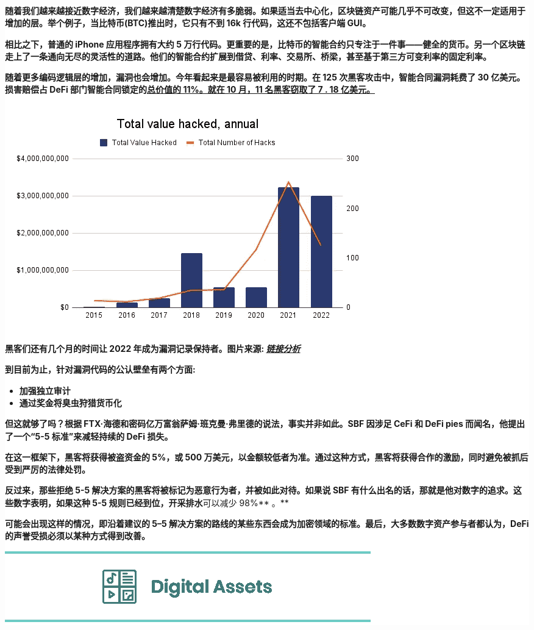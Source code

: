 **随着我们越来越接近数字经济，我们越来越清楚数字经济有多脆弱。如果适当去中心化，区块链资产可能几乎不可改变，但这不一定适用于增加的层。举个例子，当比特币(BTC)推出时，它只有不到 16k 行代码，这还不包括客户端 GUI。**

**相比之下，普通的 iPhone 应用程序拥有大约 5 万行代码。更重要的是，比特币的智能合约只专注于一件事——健全的货币。另一个区块链走上了一条通向无尽的灵活性的道路。他们的智能合约扩展到借贷、利率、交易所、桥梁，甚至基于第三方可变利率的固定利率。**

**随着更多编码逻辑层的增加，漏洞也会增加。今年看起来是最容易被利用的时期。在 125 次黑客攻击中，智能合同漏洞耗费了 30 亿美元。损害赔偿占 DeFi 部门智能合同锁定的[总价值的 11%。就在 10 月，11 名黑客窃取了 7 . 18 亿美元。](https://www.defipulse.com/)**

**![](img/f330a47e9f92e4130a3f83e97e171f90.png)**

**黑客们还有几个月的时间让 2022 年成为漏洞记录保持者。图片来源: [*链接分析*](https://twitter.com/chainalysis/status/1580312145451180032)**

**到目前为止，针对漏洞代码的公认壁垒有两个方面:**

*   **加强独立审计**
*   **通过奖金将臭虫狩猎货币化**

**但这就够了吗？根据 FTX·海德和密码亿万富翁萨姆·班克曼·弗里德的说法，事实并非如此。SBF 因涉足 CeFi 和 DeFi pies 而闻名，他提出了一个“5-5 标准”来减轻持续的 DeFi 损失。**

**在这一框架下，黑客将获得被盗资金的 5%，或 500 万美元，以金额较低者为准。通过这种方式，黑客将获得合作的激励，同时避免被抓后受到严厉的法律处罚。**

**反过来，那些拒绝 5-5 解决方案的黑客将被标记为恶意行为者，并被如此对待。如果说 SBF 有什么出名的话，那就是他对数字的追求。这些数字表明，如果这种 5-5 规则已经到位，开采排水**可以减少 98%** 。**

**可能会出现这样的情况，即沿着建议的 5–5 解决方案的路线的某些东西会成为加密领域的标准。最后，大多数数字资产参与者都认为，DeFi 的声誉受损必须以某种方式得到改善。**

**![](img/48e41a608b2142e236f47bc3261d5b6f.png)**
